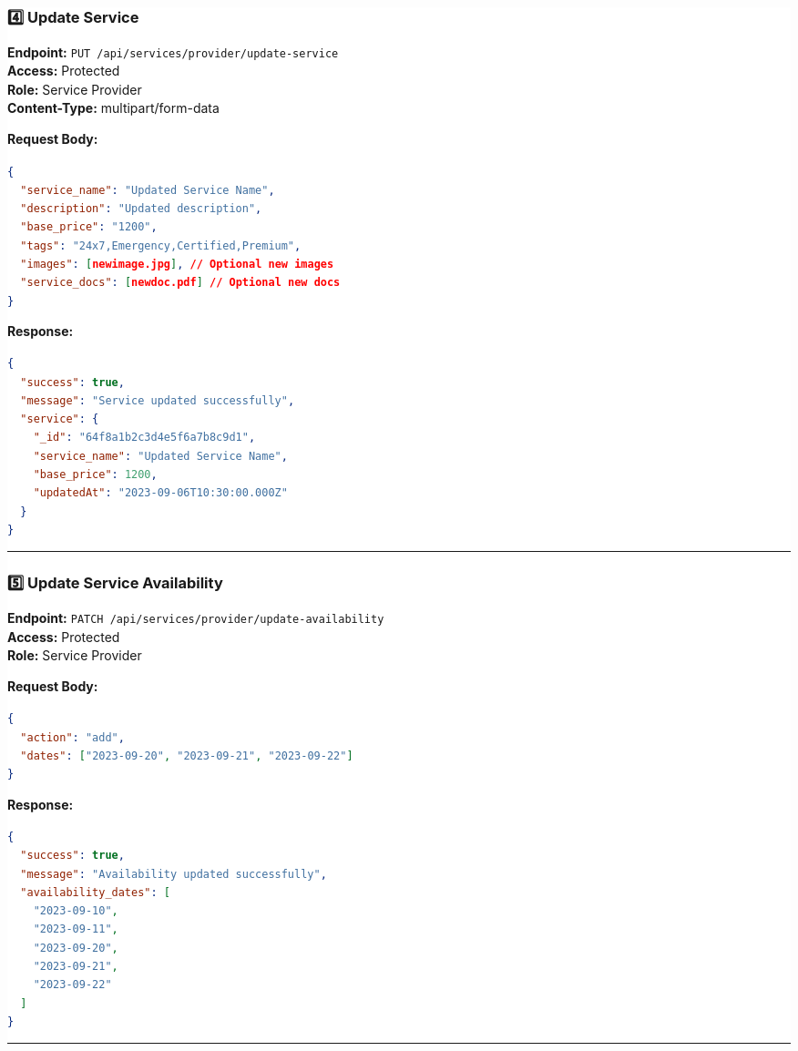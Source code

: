 
### 4️⃣ Update Service
**Endpoint:** `PUT /api/services/provider/update-service`  
**Access:** Protected  
**Role:** Service Provider  
**Content-Type:** multipart/form-data

**Request Body:**
```json
{
  "service_name": "Updated Service Name",
  "description": "Updated description",
  "base_price": "1200",
  "tags": "24x7,Emergency,Certified,Premium",
  "images": [newimage.jpg], // Optional new images
  "service_docs": [newdoc.pdf] // Optional new docs
}
```

**Response:**
```json
{
  "success": true,
  "message": "Service updated successfully",
  "service": {
    "_id": "64f8a1b2c3d4e5f6a7b8c9d1",
    "service_name": "Updated Service Name",
    "base_price": 1200,
    "updatedAt": "2023-09-06T10:30:00.000Z"
  }
}
```

---

### 5️⃣ Update Service Availability
**Endpoint:** `PATCH /api/services/provider/update-availability`  
**Access:** Protected  
**Role:** Service Provider

**Request Body:**
```json
{
  "action": "add",
  "dates": ["2023-09-20", "2023-09-21", "2023-09-22"]
}
```

**Response:**
```json
{
  "success": true,
  "message": "Availability updated successfully",
  "availability_dates": [
    "2023-09-10",
    "2023-09-11",
    "2023-09-20",
    "2023-09-21",
    "2023-09-22"
  ]
}
```

---